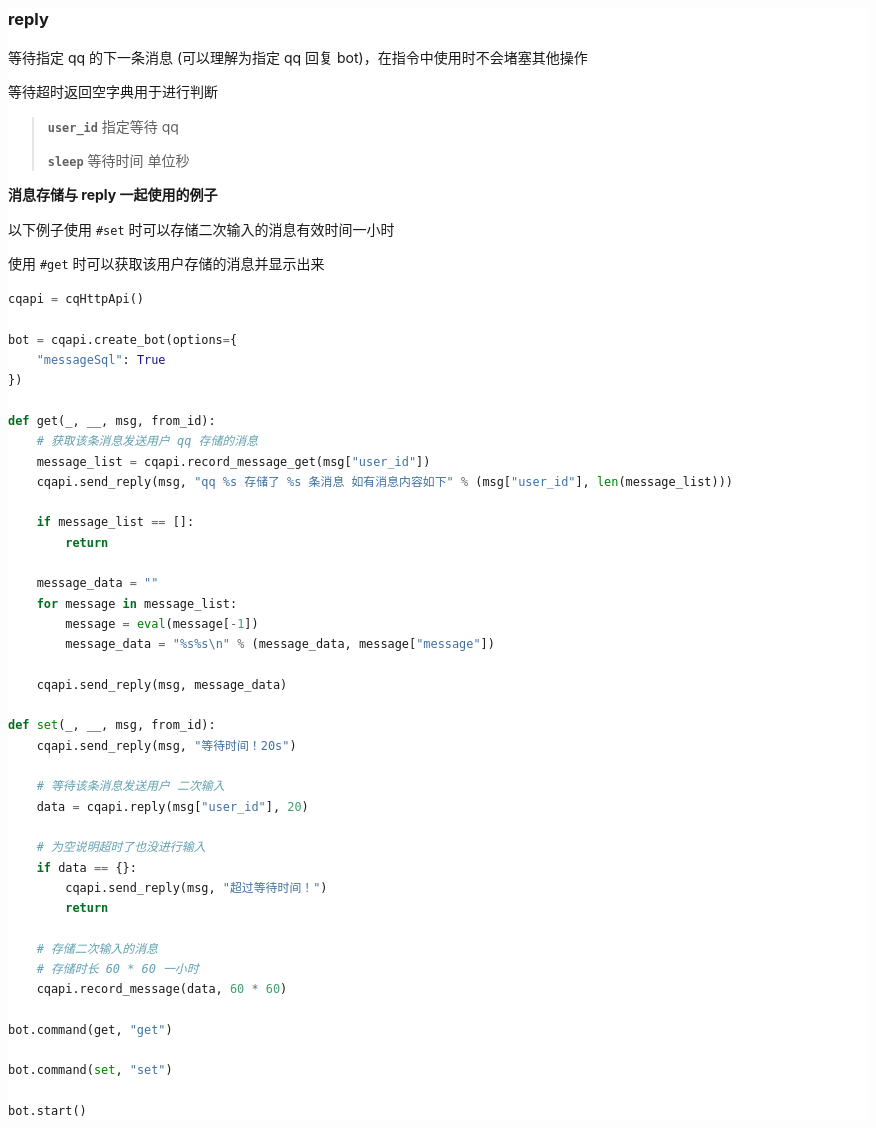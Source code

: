 ### reply

等待指定 qq 的下一条消息 (可以理解为指定 qq 回复 bot)，在指令中使用时不会堵塞其他操作

等待超时返回空字典用于进行判断

> **`user_id`** 指定等待 qq
> 
> **`sleep`** 等待时间 单位秒

**消息存储与 reply 一起使用的例子**

以下例子使用 `#set` 时可以存储二次输入的消息有效时间一小时

使用 `#get` 时可以获取该用户存储的消息并显示出来

```python
cqapi = cqHttpApi()

bot = cqapi.create_bot(options={
    "messageSql": True
})

def get(_, __, msg, from_id):
    # 获取该条消息发送用户 qq 存储的消息
    message_list = cqapi.record_message_get(msg["user_id"])
    cqapi.send_reply(msg, "qq %s 存储了 %s 条消息 如有消息内容如下" % (msg["user_id"], len(message_list)))

    if message_list == []:
        return
        
    message_data = ""
    for message in message_list:
        message = eval(message[-1])
        message_data = "%s%s\n" % (message_data, message["message"])

    cqapi.send_reply(msg, message_data)

def set(_, __, msg, from_id):
    cqapi.send_reply(msg, "等待时间！20s")

    # 等待该条消息发送用户 二次输入
    data = cqapi.reply(msg["user_id"], 20)

    # 为空说明超时了也没进行输入
    if data == {}:
        cqapi.send_reply(msg, "超过等待时间！")
        return

    # 存储二次输入的消息
    # 存储时长 60 * 60 一小时
    cqapi.record_message(data, 60 * 60)

bot.command(get, "get")

bot.command(set, "set")

bot.start()
```
